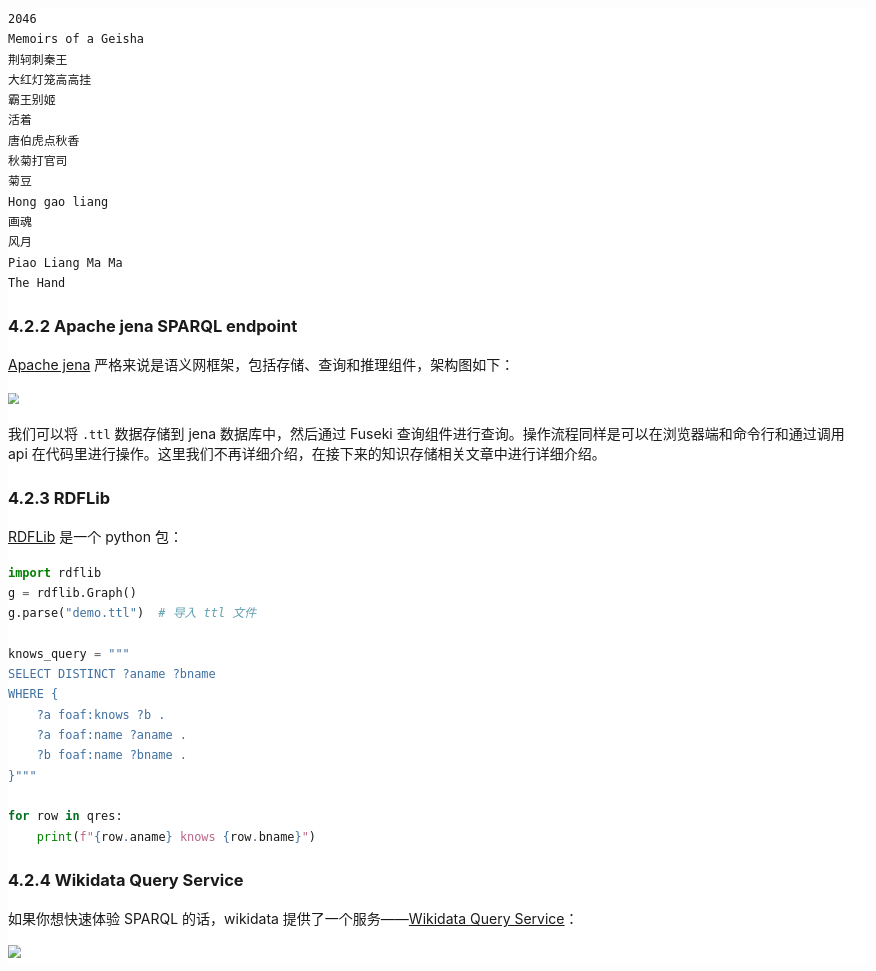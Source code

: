 ```
2046
Memoirs of a Geisha
荆轲刺秦王
大红灯笼高高挂
霸王别姬
活着
唐伯虎点秋香
秋菊打官司
菊豆
Hong gao liang
画魂
风月
Piao Liang Ma Ma
The Hand
```

### 4.2.2 Apache jena SPARQL endpoint

 [Apache jena](https://jena.apache.org/getting_started/index.html) 严格来说是语义网框架，包括存储、查询和推理组件，架构图如下：

<img src="https://cdn.jsdelivr.net/gh/rogerspy/blog-imgs/blog-imgs/jena-architecture.png" style="zoom:70%;" />

我们可以将 `.ttl` 数据存储到 jena 数据库中，然后通过 Fuseki 查询组件进行查询。操作流程同样是可以在浏览器端和命令行和通过调用 api 在代码里进行操作。这里我们不再详细介绍，在接下来的知识存储相关文章中进行详细介绍。

### 4.2.3 RDFLib

[RDFLib](https://rdflib.readthedocs.io/en/stable/intro_to_sparql.html) 是一个 python 包：

```python
import rdflib
g = rdflib.Graph()
g.parse("demo.ttl")  # 导入 ttl 文件

knows_query = """
SELECT DISTINCT ?aname ?bname
WHERE {
    ?a foaf:knows ?b .
    ?a foaf:name ?aname .
    ?b foaf:name ?bname .
}"""

for row in qres:
    print(f"{row.aname} knows {row.bname}")
```

### 4.2.4 Wikidata Query Service

如果你想快速体验 SPARQL 的话，wikidata 提供了一个服务——[Wikidata Query Service](https://query.wikidata.org/)：

<img src="https://cdn.jsdelivr.net/gh/rogerspy/blog-imgs/blog-imgs/20210826173014.png" style="zoom:80%;" />
